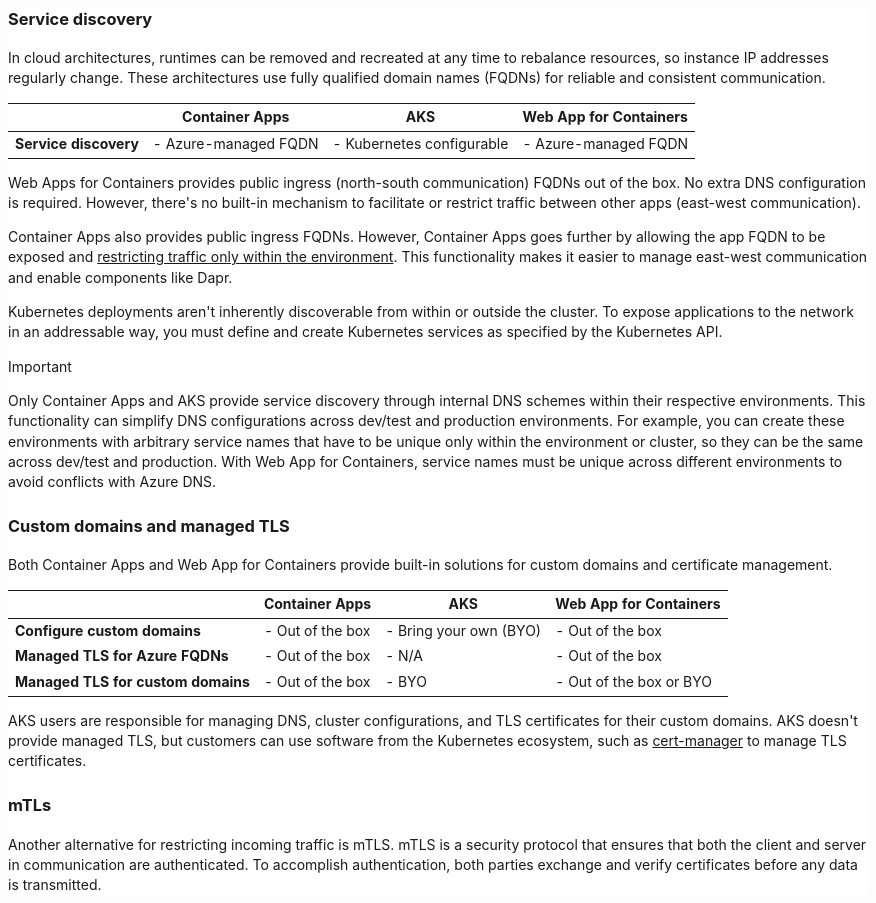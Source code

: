 ### Service discovery

In cloud architectures, runtimes can be removed and recreated at any time to rebalance resources, so instance IP addresses regularly change. These architectures use fully qualified domain names (FQDNs) for reliable and consistent communication.

| | Container Apps | AKS | Web App for Containers |
|---|--|--|--|
| **Service discovery** | - Azure-managed FQDN | - Kubernetes configurable | - Azure-managed FQDN |

Web Apps for Containers provides public ingress (north-south communication) FQDNs out of the box. No extra DNS configuration is required. However, there's no built-in mechanism to facilitate or restrict traffic between other apps (east-west communication).

Container Apps also provides public ingress FQDNs. However, Container Apps goes further by allowing the app FQDN to be exposed and [restricting traffic only within the environment](/azure/container-apps/networking). This functionality makes it easier to manage east-west communication and enable components like Dapr.

Kubernetes deployments aren't inherently discoverable from within or outside the cluster. To expose applications to the network in an addressable way, you must define and create Kubernetes services as specified by the Kubernetes API.

> [!IMPORTANT]
> Only Container Apps and AKS provide service discovery through internal DNS schemes within their respective environments. This functionality can simplify DNS configurations across dev/test and production environments. For example, you can create these environments with arbitrary service names that have to be unique only within the environment or cluster, so they can be the same across dev/test and production. With Web App for Containers, service names must be unique across different environments to avoid conflicts with Azure DNS.

### Custom domains and managed TLS

Both Container Apps and Web App for Containers provide built-in solutions for custom domains and certificate management.

| | Container Apps | AKS | Web App for Containers |
|---|--|--|--|
| **Configure custom domains** | - Out of the box | - Bring your own (BYO) | - Out of the box |
| **Managed TLS for Azure FQDNs** | - Out of the box | - N/A | - Out of the box |
| **Managed TLS for custom domains** | - Out of the box | - BYO | - Out of the box or BYO |

AKS users are responsible for managing DNS, cluster configurations, and TLS certificates for their custom domains. AKS doesn't provide managed TLS, but customers can use software from the Kubernetes ecosystem, such as [cert-manager](https://www.cncf.io/projects/cert-manager/) to manage TLS certificates.

### mTLs

Another alternative for restricting incoming traffic is mTLS. mTLS is a security protocol that ensures that both the client and server in communication are authenticated. To accomplish authentication, both parties exchange and verify certificates before any data is transmitted.
